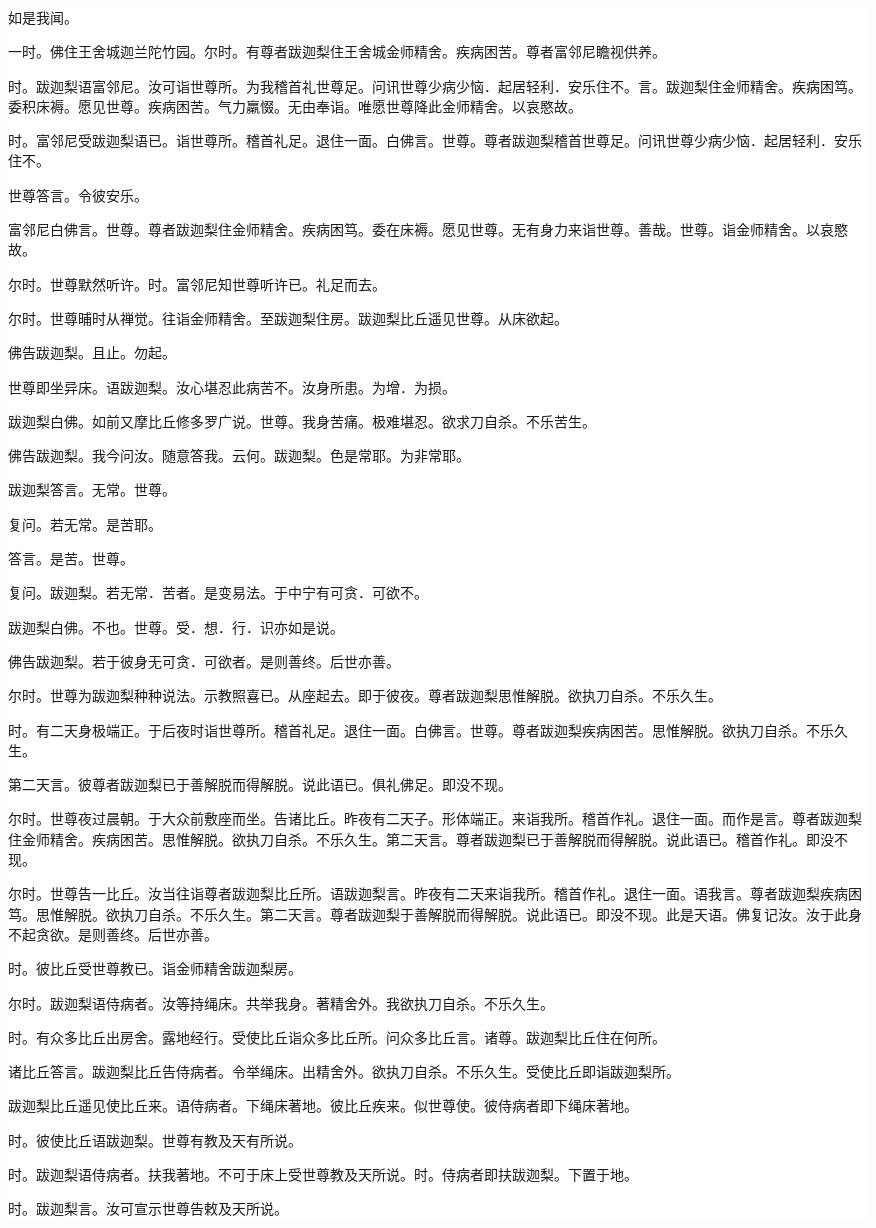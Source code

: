 如是我闻。

一时。佛住王舍城迦兰陀竹园。尔时。有尊者跋迦梨住王舍城金师精舍。疾病困苦。尊者富邻尼瞻视供养。

时。跋迦梨语富邻尼。汝可诣世尊所。为我稽首礼世尊足。问讯世尊少病少恼．起居轻利．安乐住不。言。跋迦梨住金师精舍。疾病困笃。委积床褥。愿见世尊。疾病困苦。气力羸惙。无由奉诣。唯愿世尊降此金师精舍。以哀愍故。

时。富邻尼受跋迦梨语已。诣世尊所。稽首礼足。退住一面。白佛言。世尊。尊者跋迦梨稽首世尊足。问讯世尊少病少恼．起居轻利．安乐住不。

世尊答言。令彼安乐。

富邻尼白佛言。世尊。尊者跋迦梨住金师精舍。疾病困笃。委在床褥。愿见世尊。无有身力来诣世尊。善哉。世尊。诣金师精舍。以哀愍故。

尔时。世尊默然听许。时。富邻尼知世尊听许已。礼足而去。

尔时。世尊晡时从禅觉。往诣金师精舍。至跋迦梨住房。跋迦梨比丘遥见世尊。从床欲起。

佛告跋迦梨。且止。勿起。

世尊即坐异床。语跋迦梨。汝心堪忍此病苦不。汝身所患。为增．为损。

跋迦梨白佛。如前又摩比丘修多罗广说。世尊。我身苦痛。极难堪忍。欲求刀自杀。不乐苦生。

佛告跋迦梨。我今问汝。随意答我。云何。跋迦梨。色是常耶。为非常耶。

跋迦梨答言。无常。世尊。

复问。若无常。是苦耶。

答言。是苦。世尊。

复问。跋迦梨。若无常．苦者。是变易法。于中宁有可贪．可欲不。

跋迦梨白佛。不也。世尊。受．想．行．识亦如是说。

佛告跋迦梨。若于彼身无可贪．可欲者。是则善终。后世亦善。

尔时。世尊为跋迦梨种种说法。示教照喜已。从座起去。即于彼夜。尊者跋迦梨思惟解脱。欲执刀自杀。不乐久生。

时。有二天身极端正。于后夜时诣世尊所。稽首礼足。退住一面。白佛言。世尊。尊者跋迦梨疾病困苦。思惟解脱。欲执刀自杀。不乐久生。

第二天言。彼尊者跋迦梨已于善解脱而得解脱。说此语已。俱礼佛足。即没不现。

尔时。世尊夜过晨朝。于大众前敷座而坐。告诸比丘。昨夜有二天子。形体端正。来诣我所。稽首作礼。退住一面。而作是言。尊者跋迦梨住金师精舍。疾病困苦。思惟解脱。欲执刀自杀。不乐久生。第二天言。尊者跋迦梨已于善解脱而得解脱。说此语已。稽首作礼。即没不现。

尔时。世尊告一比丘。汝当往诣尊者跋迦梨比丘所。语跋迦梨言。昨夜有二天来诣我所。稽首作礼。退住一面。语我言。尊者跋迦梨疾病困笃。思惟解脱。欲执刀自杀。不乐久生。第二天言。尊者跋迦梨于善解脱而得解脱。说此语已。即没不现。此是天语。佛复记汝。汝于此身不起贪欲。是则善终。后世亦善。

时。彼比丘受世尊教已。诣金师精舍跋迦梨房。

尔时。跋迦梨语侍病者。汝等持绳床。共举我身。著精舍外。我欲执刀自杀。不乐久生。

时。有众多比丘出房舍。露地经行。受使比丘诣众多比丘所。问众多比丘言。诸尊。跋迦梨比丘住在何所。

诸比丘答言。跋迦梨比丘告侍病者。令举绳床。出精舍外。欲执刀自杀。不乐久生。受使比丘即诣跋迦梨所。

跋迦梨比丘遥见使比丘来。语侍病者。下绳床著地。彼比丘疾来。似世尊使。彼侍病者即下绳床著地。

时。彼使比丘语跋迦梨。世尊有教及天有所说。

时。跋迦梨语侍病者。扶我著地。不可于床上受世尊教及天所说。时。侍病者即扶跋迦梨。下置于地。

时。跋迦梨言。汝可宣示世尊告敕及天所说。
